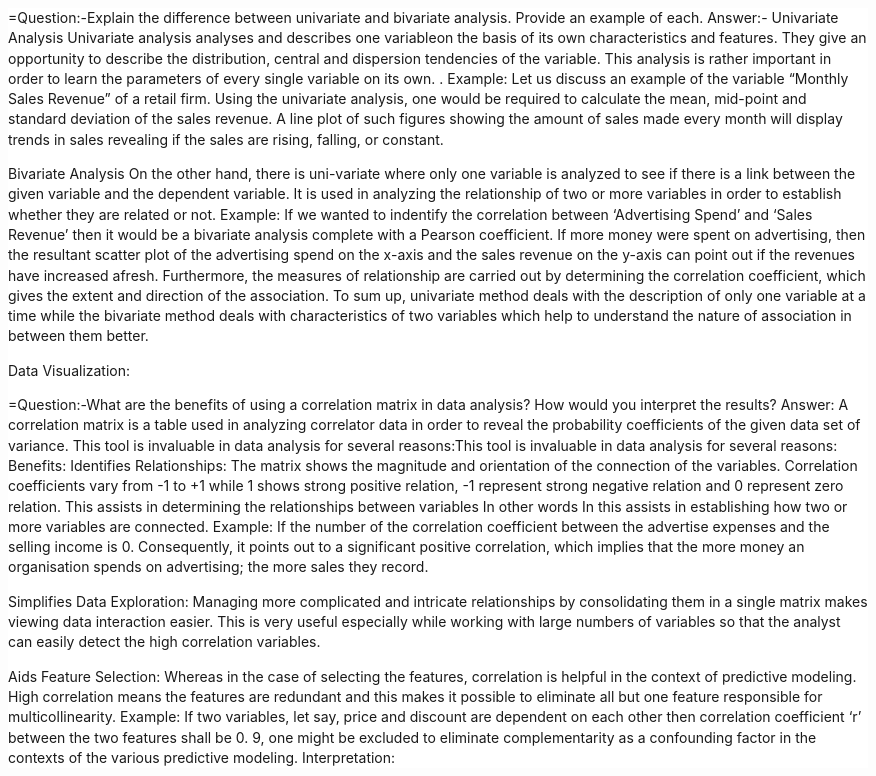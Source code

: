 =Question:-Explain the difference between univariate and bivariate analysis. Provide an example of each.
Answer:-
Univariate Analysis 
 Univariate analysis analyses and describes one variableon the basis of its own characteristics and features. They give an opportunity to describe the distribution, central and dispersion tendencies of the variable. This analysis is rather important in order to learn the parameters of every single variable on its own. . 
  Example: Let us discuss an example of the variable “Monthly Sales Revenue” of a retail firm. Using the univariate analysis, one would be required to calculate the mean, mid-point and standard deviation of the sales revenue. A line plot of such figures showing the amount of sales made every month will display trends in sales revealing if the sales are rising, falling, or constant. 
 
Bivariate Analysis 
 On the other hand, there is uni-variate where only one variable is analyzed to see if there is a link between the given variable and the dependent variable. It is used in analyzing the relationship of two or more variables in order to establish whether they are related or not. 
 Example: If we wanted to indentify the correlation between ‘Advertising Spend’ and ‘Sales Revenue’ then it would be a bivariate analysis complete with a Pearson coefficient. If more money were spent on advertising, then the resultant scatter plot of the advertising spend on the x-axis and the sales revenue on the y-axis can point out if the revenues have increased afresh. Furthermore, the measures of relationship are carried out by determining the correlation coefficient, which gives the extent and direction of the association. 
 To sum up, univariate method deals with the description of only one variable at a time while the bivariate method deals with characteristics of two variables which help to understand the nature of association in between them better.

Data Visualization:

=Question:-What are the benefits of using a correlation matrix in data analysis? How would you interpret the results?
Answer:
A correlation matrix is a table used in analyzing correlator data in order to reveal the probability coefficients of the given data set of variance. This tool is invaluable in data analysis for several reasons:This tool is invaluable in data analysis for several reasons: 
Benefits: 
 Identifies Relationships: The matrix shows the magnitude and orientation of the connection of the variables. Correlation coefficients vary from -1 to +1 while 1 shows strong positive relation, -1 represent strong negative relation and 0 represent zero relation. This assists in determining the relationships between variables In other words In this assists in establishing how two or more variables are connected. 
 Example: If the number of the correlation coefficient between the advertise expenses and the selling income is 0. Consequently, it points out to a significant positive correlation, which implies that the more money an organisation spends on advertising; the more sales they record. 
 
Simplifies Data Exploration: Managing more complicated and intricate relationships by consolidating them in a single matrix makes viewing data interaction easier. This is very useful especially while working with large numbers of variables so that the analyst can easily detect the high correlation variables. 
 
Aids Feature Selection: Whereas in the case of selecting the features, correlation is helpful in the context of predictive modeling. High correlation means the features are redundant and this makes it possible to eliminate all but one feature responsible for multicollinearity. 
Example: If two variables, let say, price and discount are dependent on each other then correlation coefficient ‘r’ between the two features shall be 0. 9, one might be excluded to eliminate complementarity as a confounding factor in the contexts of the various predictive modeling. 
 Interpretation: 

